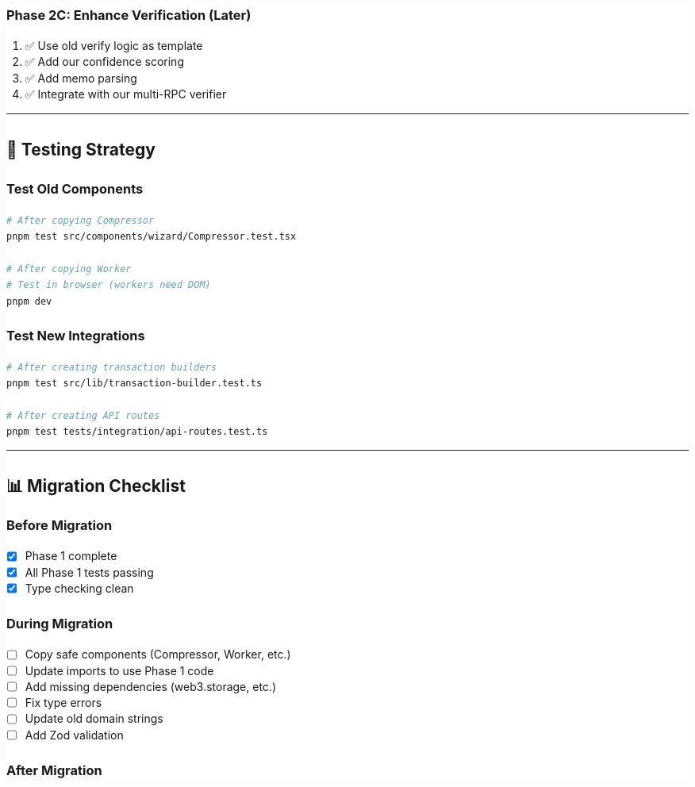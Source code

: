 ### Phase 2C: Enhance Verification (Later)

1. ✅ Use old verify logic as template
2. ✅ Add our confidence scoring
3. ✅ Add memo parsing
4. ✅ Integrate with our multi-RPC verifier

---

## 🧪 Testing Strategy

### Test Old Components

```bash
# After copying Compressor
pnpm test src/components/wizard/Compressor.test.tsx

# After copying Worker
# Test in browser (workers need DOM)
pnpm dev
```

### Test New Integrations

```bash
# After creating transaction builders
pnpm test src/lib/transaction-builder.test.ts

# After creating API routes
pnpm test tests/integration/api-routes.test.ts
```

---

## 📊 Migration Checklist

### Before Migration

- [x] Phase 1 complete
- [x] All Phase 1 tests passing
- [x] Type checking clean

### During Migration

- [ ] Copy safe components (Compressor, Worker, etc.)
- [ ] Update imports to use Phase 1 code
- [ ] Add missing dependencies (web3.storage, etc.)
- [ ] Fix type errors
- [ ] Update old domain strings
- [ ] Add Zod validation

### After Migration
